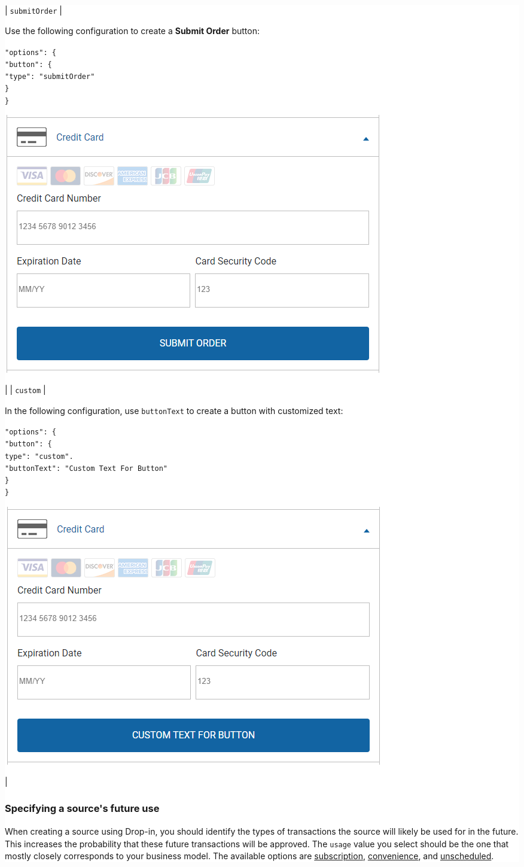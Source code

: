 | `submitOrder`         | <p>Use the following configuration to create a <strong>Submit Order</strong> button:</p><p><strong></strong></p><p><code>"options": {</code>   <br>   <code>"button": {</code>    <br>      <code>"type":    "submitOrder"</code> <br>   <code>}</code> <br><code>}</code></p><p><code></code><img src="../../.gitbook/assets/SubmitOrder.png" alt="" data-size="original"> <code></code> </p>                                                                                        |
| `custom`              | <p>In the following configuration, use <code>buttonText</code> to create a button with customized text:</p><p><strong></strong></p><p><code>"options": {</code>   <br>   <code>"button": {</code>    <br>      <code>type":    "custom".</code> <br>        <code>"buttonText": "Custom Text For Button"</code><br>   <code>}</code> <br><code>}</code></p><p><code></code><img src="../../.gitbook/assets/CustomerTextForButton.png" alt="" data-size="original"> <code></code> </p> |

### Specifying a source's future use

When creating a source using Drop-in, you should identify the types of transactions the source will likely be used for in the future. This increases the probability that these future transactions will be approved. The `usage` value you select should be the one that mostly closely corresponds to your business model. The available options are [subscription](drop-in-integration-guide.md#subscription), [convenience](drop-in-integration-guide.md#convenience), and [unscheduled](drop-in-integration-guide.md#unscheduled).
